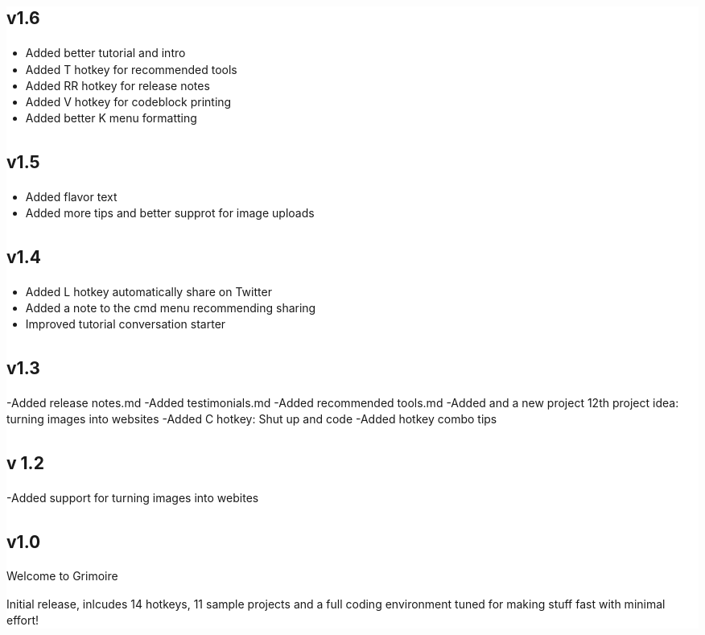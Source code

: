 ## v1.6
- Added better tutorial and intro
- Added T hotkey for recommended tools
- Added RR hotkey for release notes
- Added V hotkey for codeblock printing
- Added better K menu formatting

## v1.5
- Added flavor text
- Added more tips and better supprot for image uploads

## v1.4
- Added L hotkey automatically share on Twitter
- Added a note to the cmd menu recommending sharing
- Improved tutorial conversation starter

## v1.3
-Added release notes.md
-Added testimonials.md
-Added recommended tools.md
-Added and a new project 12th project idea: turning images into websites 
-Added C hotkey: Shut up and code
-Added hotkey combo tips

## v 1.2
-Added support for turning images into webites

## v1.0 
Welcome to Grimoire

Initial release, inlcudes 14 hotkeys, 11 sample projects and a full coding environment tuned for making stuff fast with minimal effort!
